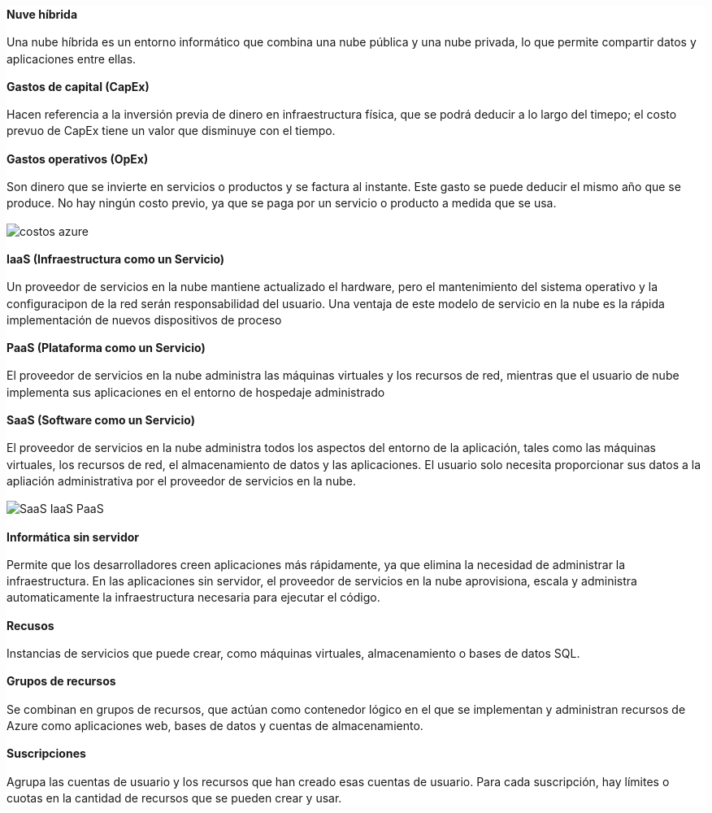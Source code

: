 **Nuve híbrida**

Una nube híbrida es un entorno informático que combina una nube pública y una nube privada, lo que permite compartir datos y aplicaciones entre ellas.

**Gastos de capital (CapEx)**

Hacen referencia a la inversión previa de dinero en infraestructura física, que se podrá deducir a lo largo del timepo; el costo prevuo de CapEx tiene un valor que disminuye con el tiempo.

**Gastos operativos (OpEx)**

Son dinero que se invierte en servicios o productos y se factura al instante. Este gasto se puede deducir el mismo año que se produce. No hay ningún costo previo, ya que se paga por un servicio o producto a medida que se usa.

![costos azure](https://i2.wp.com/www.itwarelatam.com/wp-content/uploads/2021/04/Modelo-pago-por-uso-reduce-costos-de-hasta-el-72.png?resize=696%2C398&ssl=1)

**IaaS (Infraestructura como un Servicio)**

Un proveedor de servicios en la nube mantiene actualizado el hardware, pero el mantenimiento del sistema operativo y la configuracipon de la red serán responsabilidad del usuario. Una ventaja de este modelo de servicio en la nube es la rápida implementación de nuevos dispositivos de proceso 

**PaaS (Plataforma como un Servicio)**

El proveedor de servicios en la nube administra las máquinas virtuales y los recursos de red, mientras que el usuario de nube implementa sus aplicaciones en el entorno de hospedaje administrado

**SaaS (Software como un Servicio)**

El proveedor de servicios en la nube administra todos los aspectos del entorno de la aplicación, tales como las máquinas virtuales, los recursos de red, el almacenamiento de datos y las aplicaciones. El usuario solo necesita proporcionar sus datos a la apliación administrativa por el proveedor de servicios en la nube.

![SaaS IaaS PaaS](https://miro.medium.com/max/1191/0*41Hh9XgGbfvB5JQG.png)

**Informática sin servidor**

Permite que los desarrolladores creen aplicaciones más rápidamente, ya que elimina la necesidad de administrar la infraestructura. En las aplicaciones sin servidor, el proveedor de servicios en la nube aprovisiona, escala y administra automaticamente la infraestructura necesaria para ejecutar el código.

**Recusos**

 Instancias de servicios que puede crear, como máquinas virtuales, almacenamiento o bases de datos SQL.
 
**Grupos de recursos**

Se combinan en grupos de recursos, que actúan como contenedor lógico en el que se implementan y administran recursos de Azure como aplicaciones web, bases de datos y cuentas de almacenamiento.

**Suscripciones**

Agrupa las cuentas de usuario y los recursos que han creado esas cuentas de usuario. Para cada suscripción, hay límites o cuotas en la cantidad de recursos que se pueden crear y usar. 
